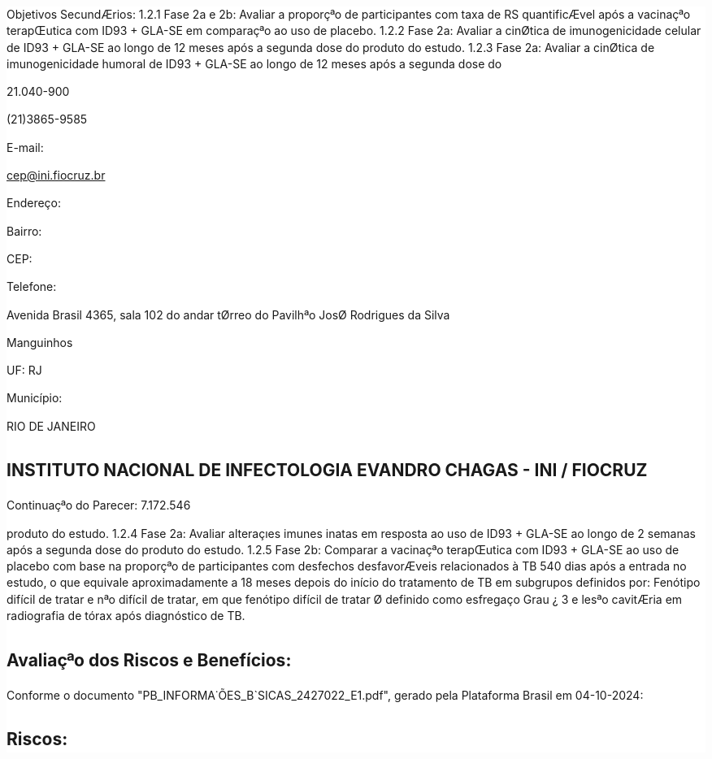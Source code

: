 Objetivos SecundÆrios: 1.2.1 Fase 2a e 2b: Avaliar a proporçªo de participantes com taxa de RS quantificÆvel após a vacinaçªo terapŒutica com ID93 + GLA-SE em comparaçªo ao uso de placebo. 1.2.2 Fase 2a: Avaliar a cinØtica de imunogenicidade celular de ID93 + GLA-SE ao longo de 12 meses após a segunda dose do produto do estudo. 1.2.3 Fase 2a: Avaliar a cinØtica de imunogenicidade humoral de ID93 + GLA-SE ao longo de 12 meses após a segunda dose do

21.040-900

(21)3865-9585

E-mail:

cep@ini.fiocruz.br

Endereço:

Bairro:

CEP:

Telefone:

Avenida Brasil 4365, sala 102 do andar tØrreo do Pavilhªo JosØ Rodrigues da Silva

Manguinhos

UF: RJ

Município:

RIO DE JANEIRO

## INSTITUTO NACIONAL DE INFECTOLOGIA EVANDRO CHAGAS - INI / FIOCRUZ



Continuaçªo do Parecer: 7.172.546

produto do estudo. 1.2.4 Fase 2a: Avaliar alteraçıes imunes inatas em resposta ao uso de ID93 + GLA-SE ao longo de 2 semanas após a segunda dose do produto do estudo. 1.2.5 Fase 2b: Comparar a vacinaçªo terapŒutica com ID93 + GLA-SE ao uso de placebo com base na proporçªo de participantes com desfechos desfavorÆveis relacionados à TB 540 dias após a entrada no estudo, o que equivale aproximadamente a 18 meses depois do início do tratamento de TB em subgrupos definidos por: Fenótipo difícil de tratar e nªo difícil de tratar, em que fenótipo difícil de tratar Ø definido como esfregaço Grau ¿ 3 e lesªo cavitÆria em radiografia de tórax após diagnóstico de TB.

## Avaliaçªo dos Riscos e Benefícios:

Conforme o documento "PB\_INFORMA˙ÕES\_B`SICAS\_2427022\_E1.pdf", gerado pela Plataforma Brasil em 04-10-2024:

## Riscos:
